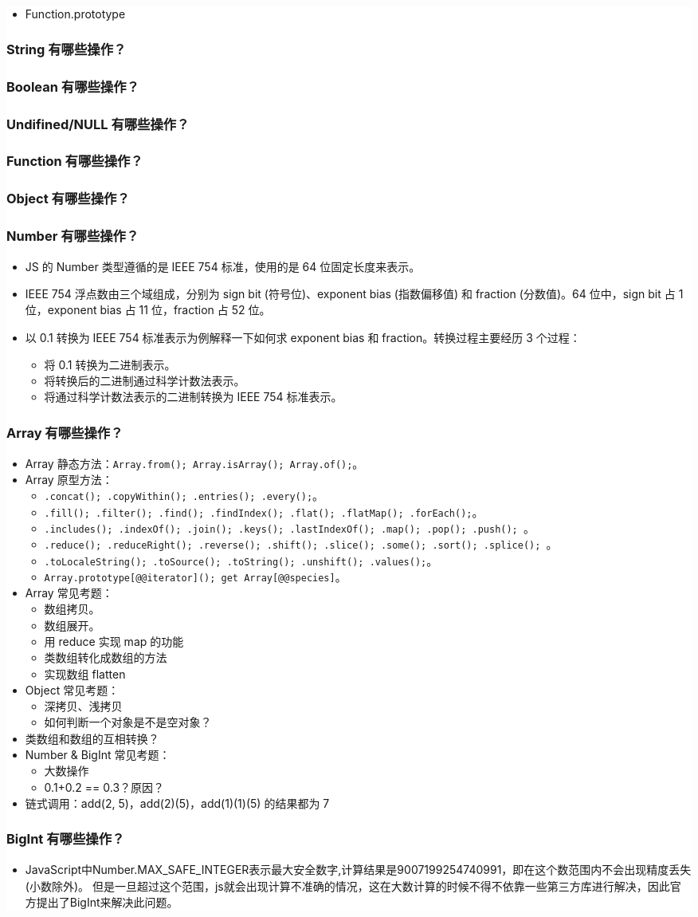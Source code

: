   * Function.prototype

### String 有哪些操作？

### Boolean 有哪些操作？

### Undifined/NULL 有哪些操作？

### Function 有哪些操作？

### Object 有哪些操作？

### Number 有哪些操作？

* JS 的 Number 类型遵循的是 IEEE 754 标准，使用的是 64 位固定⻓度来表示。

* IEEE 754 浮点数由三个域组成，分别为 sign bit (符号位)、exponent bias (指数偏移值) 和 fraction (分数值)。64 位中，sign bit 占 1 位，exponent bias 占 11 位，fraction 占 52 位。
* 以 0.1 转换为 IEEE 754 标准表示为例解释一下如何求 exponent bias 和 fraction。转换过程主要经历 3 个过程：
  * 将 0.1 转换为二进制表示。
  * 将转换后的二进制通过科学计数法表示。
  * 将通过科学计数法表示的二进制转换为 IEEE 754 标准表示。

### Array 有哪些操作？

* Array 静态方法：`Array.from(); Array.isArray(); Array.of();`。
* Array 原型方法：
  * `.concat(); .copyWithin(); .entries(); .every();`。
  * `.fill(); .filter(); .find(); .findIndex(); .flat(); .flatMap(); .forEach();`。
  * `.includes(); .indexOf(); .join(); .keys(); .lastIndexOf(); .map(); .pop(); .push(); `。
  * `.reduce(); .reduceRight(); .reverse(); .shift(); .slice(); .some(); .sort(); .splice(); `。
  * `.toLocaleString(); .toSource(); .toString(); .unshift(); .values();`。
  * `Array.prototype[@@iterator](); get Array[@@species]`。
* Array 常见考题：
  * 数组拷贝。
  * 数组展开。
  * 用 reduce 实现 map 的功能
  * 类数组转化成数组的方法
  * 实现数组 flatten
* Object 常见考题：
  * 深拷贝、浅拷贝
  * 如何判断一个对象是不是空对象？
* 类数组和数组的互相转换？
* Number & BigInt 常见考题：
  * 大数操作
  * 0.1+0.2 == 0.3？原因？
* 链式调用：add(2, 5)，add(2)(5)，add(1)(1)(5) 的结果都为 7

### BigInt 有哪些操作？

* JavaScript中Number.MAX_SAFE_INTEGER表示最大安全数字,计算结果是9007199254740991，即在这个数范围内不会出现精度丢失(小数除外)。 但是一旦超过这个范围，js就会出现计算不准确的情况，这在大数计算的时候不得不依靠一些第三方库进行解决，因此官方提出了BigInt来解决此问题。
